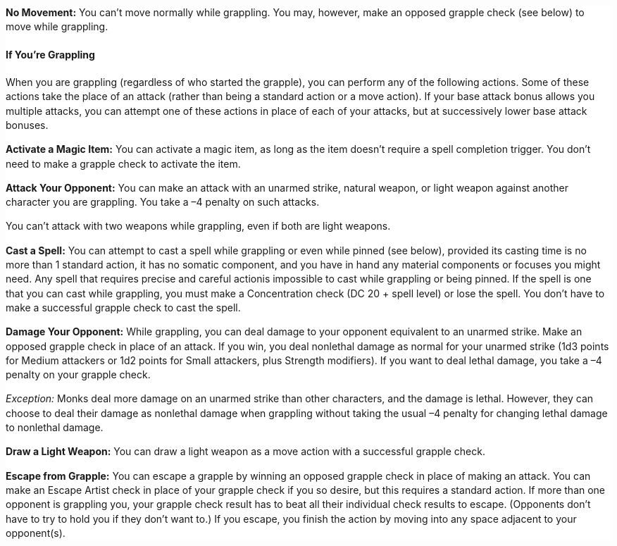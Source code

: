 **No Movement:** You can’t move normally while grappling. You may,
however, make an opposed grapple check (see below) to move while
grappling.

#### If You’re Grappling

When you are grappling (regardless of who started the grapple), you can
perform any of the following actions. Some of these actions take the
place of an attack (rather than being a standard action or a move
action). If your base attack bonus allows you multiple attacks, you can
attempt one of these actions in place of each of your attacks, but at
successively lower base attack bonuses.

**Activate a Magic Item:** You can activate a magic item, as long as the
item doesn’t require a spell completion trigger. You don’t need to make
a grapple check to activate the item.

**Attack Your Opponent:** You can make an attack with an unarmed strike,
natural weapon, or light weapon against another character you are
grappling. You take a –4 penalty on such attacks.

You can’t attack with two weapons while grappling, even if both are
light weapons.

**Cast a Spell:** You can attempt to cast a spell while grappling or
even while pinned (see below), provided its casting time is no more than
1 standard action, it has no somatic component, and you have in hand any
material components or focuses you might need. Any spell that requires
precise and careful actionis impossible to cast while grappling or being
pinned. If the spell is one that you can cast while grappling, you must
make a Concentration check (DC 20 + spell level) or lose the spell. You
don’t have to make a successful grapple check to cast the spell.

**Damage Your Opponent:** While grappling, you can deal damage to your
opponent equivalent to an unarmed strike. Make an opposed grapple check
in place of an attack. If you win, you deal nonlethal damage as normal
for your unarmed strike (1d3 points for Medium attackers or 1d2 points
for Small attackers, plus Strength modifiers). If you want to deal
lethal damage, you take a –4 penalty on your grapple check.

*Exception:* Monks deal more damage on an unarmed strike than other
characters, and the damage is lethal. However, they can choose to deal
their damage as nonlethal damage when grappling without taking the usual
–4 penalty for changing lethal damage to nonlethal damage.

**Draw a Light Weapon:** You can draw a light weapon as a move action
with a successful grapple check.

**Escape from Grapple:** You can escape a grapple by winning an opposed
grapple check in place of making an attack. You can make an Escape
Artist check in place of your grapple check if you so desire, but this
requires a standard action. If more than one opponent is grappling you,
your grapple check result has to beat all their individual check results
to escape. (Opponents don’t have to try to hold you if they don’t want
to.) If you escape, you finish the action by moving into any space
adjacent to your opponent(s).

